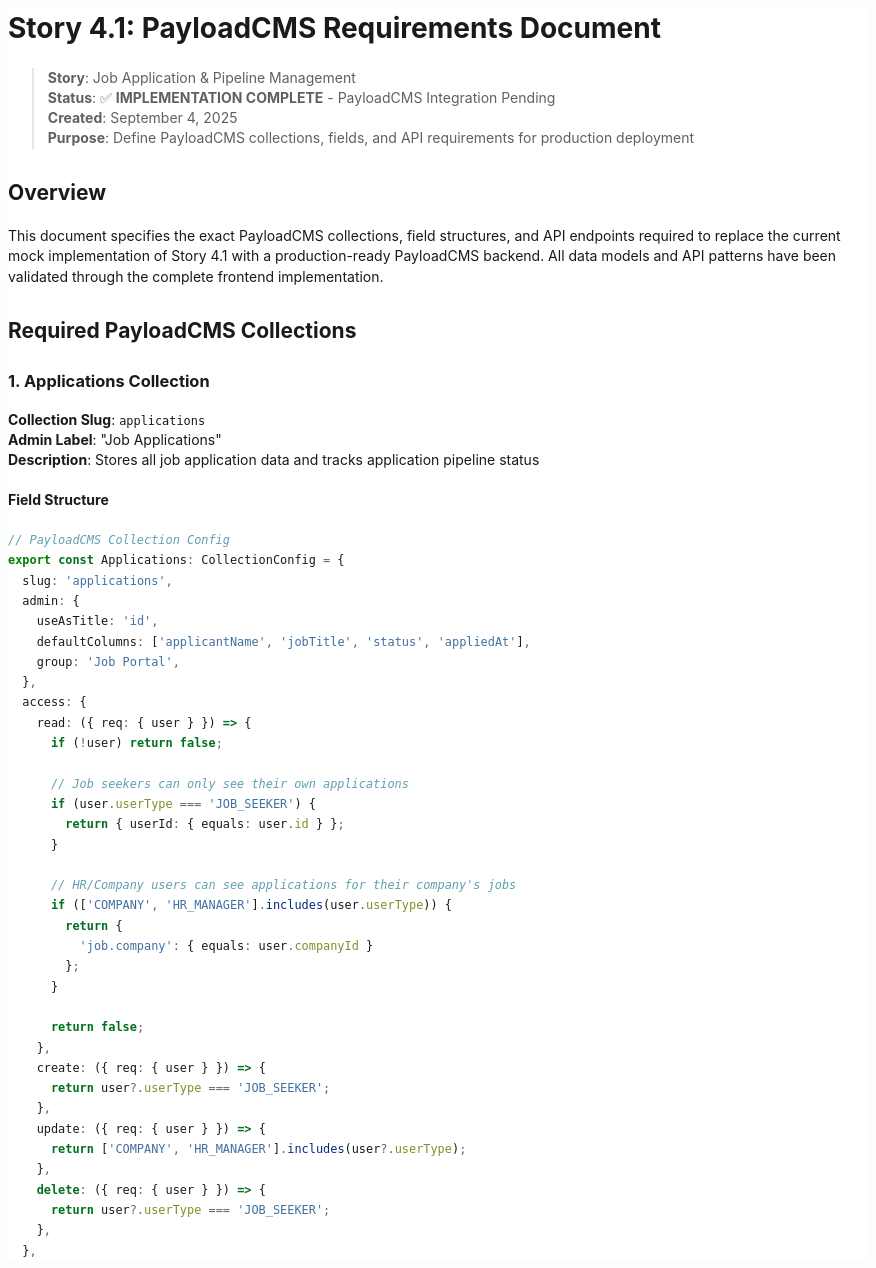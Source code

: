 # Story 4.1: PayloadCMS Requirements Document

> **Story**: Job Application & Pipeline Management  
> **Status**: ✅ **IMPLEMENTATION COMPLETE** - PayloadCMS Integration Pending  
> **Created**: September 4, 2025  
> **Purpose**: Define PayloadCMS collections, fields, and API requirements for production deployment

## Overview

This document specifies the exact PayloadCMS collections, field structures, and API endpoints required to replace the current mock implementation of Story 4.1 with a production-ready PayloadCMS backend. All data models and API patterns have been validated through the complete frontend implementation.

## Required PayloadCMS Collections

### 1. Applications Collection

**Collection Slug**: `applications`  
**Admin Label**: "Job Applications"  
**Description**: Stores all job application data and tracks application pipeline status

#### Field Structure

```typescript
// PayloadCMS Collection Config
export const Applications: CollectionConfig = {
  slug: 'applications',
  admin: {
    useAsTitle: 'id',
    defaultColumns: ['applicantName', 'jobTitle', 'status', 'appliedAt'],
    group: 'Job Portal',
  },
  access: {
    read: ({ req: { user } }) => {
      if (!user) return false;
      
      // Job seekers can only see their own applications
      if (user.userType === 'JOB_SEEKER') {
        return { userId: { equals: user.id } };
      }
      
      // HR/Company users can see applications for their company's jobs
      if (['COMPANY', 'HR_MANAGER'].includes(user.userType)) {
        return {
          'job.company': { equals: user.companyId }
        };
      }
      
      return false;
    },
    create: ({ req: { user } }) => {
      return user?.userType === 'JOB_SEEKER';
    },
    update: ({ req: { user } }) => {
      return ['COMPANY', 'HR_MANAGER'].includes(user?.userType);
    },
    delete: ({ req: { user } }) => {
      return user?.userType === 'JOB_SEEKER';
    },
  },
```